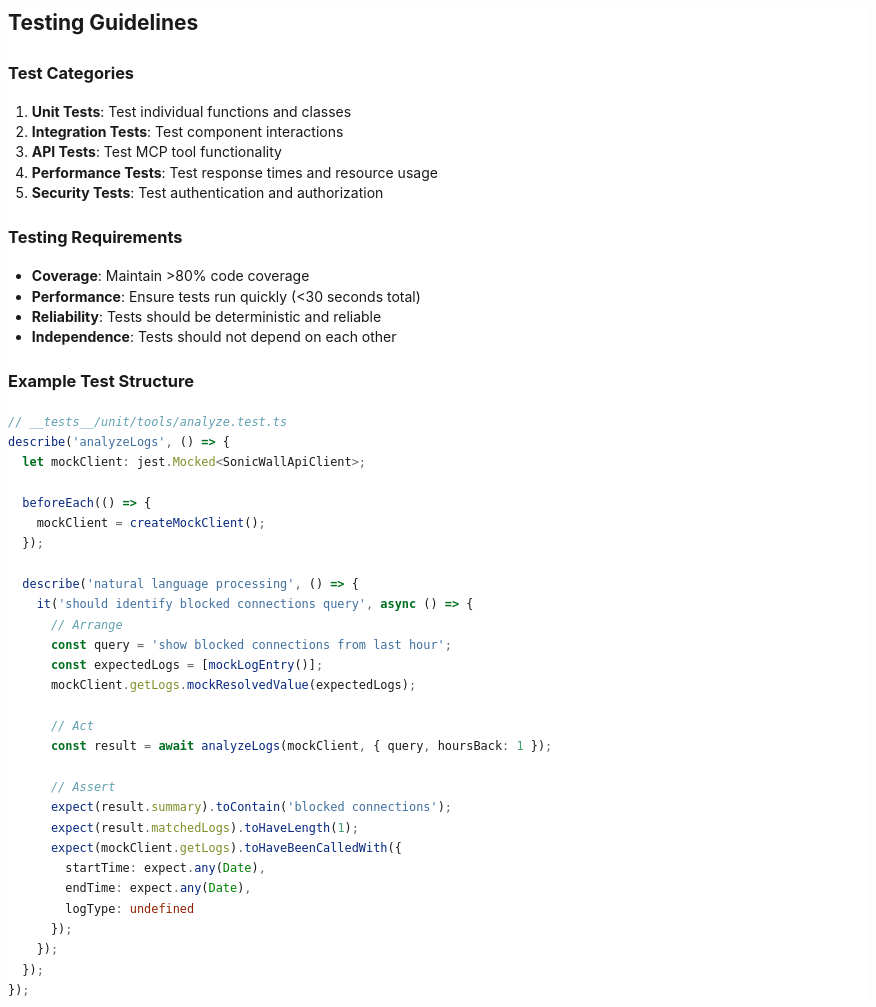 ## Testing Guidelines

### Test Categories

1. **Unit Tests**: Test individual functions and classes
2. **Integration Tests**: Test component interactions
3. **API Tests**: Test MCP tool functionality
4. **Performance Tests**: Test response times and resource usage
5. **Security Tests**: Test authentication and authorization

### Testing Requirements

- **Coverage**: Maintain >80% code coverage
- **Performance**: Ensure tests run quickly (<30 seconds total)
- **Reliability**: Tests should be deterministic and reliable
- **Independence**: Tests should not depend on each other

### Example Test Structure

```typescript
// __tests__/unit/tools/analyze.test.ts
describe('analyzeLogs', () => {
  let mockClient: jest.Mocked<SonicWallApiClient>;

  beforeEach(() => {
    mockClient = createMockClient();
  });

  describe('natural language processing', () => {
    it('should identify blocked connections query', async () => {
      // Arrange
      const query = 'show blocked connections from last hour';
      const expectedLogs = [mockLogEntry()];
      mockClient.getLogs.mockResolvedValue(expectedLogs);

      // Act
      const result = await analyzeLogs(mockClient, { query, hoursBack: 1 });

      // Assert
      expect(result.summary).toContain('blocked connections');
      expect(result.matchedLogs).toHaveLength(1);
      expect(mockClient.getLogs).toHaveBeenCalledWith({
        startTime: expect.any(Date),
        endTime: expect.any(Date),
        logType: undefined
      });
    });
  });
});
```
